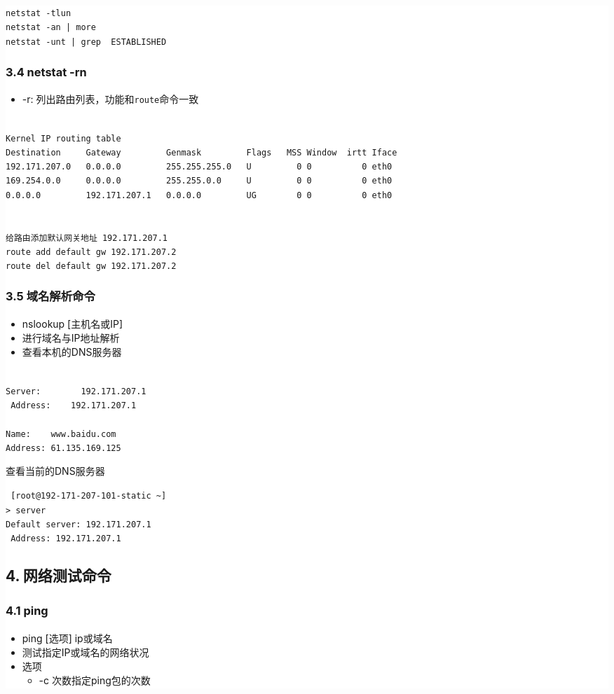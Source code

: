 ```
netstat -tlun
netstat -an | more
netstat -unt | grep  ESTABLISHED
```

 ### 3.4 netstat -rn 

* \-r: 列出路由列表，功能和`route`命令一致

```
 
Kernel IP routing table
Destination     Gateway         Genmask         Flags   MSS Window  irtt Iface
192.171.207.0   0.0.0.0         255.255.255.0   U         0 0          0 eth0
169.254.0.0     0.0.0.0         255.255.0.0     U         0 0          0 eth0
0.0.0.0         192.171.207.1   0.0.0.0         UG        0 0          0 eth0

 
给路由添加默认网关地址 192.171.207.1
route add default gw 192.171.207.2
route del default gw 192.171.207.2
```

 ### 3.5 域名解析命令 

* nslookup \[主机名或IP\]
* 进行域名与IP地址解析
* 查看本机的DNS服务器

```
 
Server:        192.171.207.1
 Address:    192.171.207.1

Name:    www.baidu.com
Address: 61.135.169.125
```

查看当前的DNS服务器

```
 [root@192-171-207-101-static ~]
> server
Default server: 192.171.207.1
 Address: 192.171.207.1
```

 ## 4\. 网络测试命令 

 ### 4.1 ping 

* ping \[选项\] ip或域名
* 测试指定IP或域名的网络状况
* 选项
  * \-c 次数指定ping包的次数
